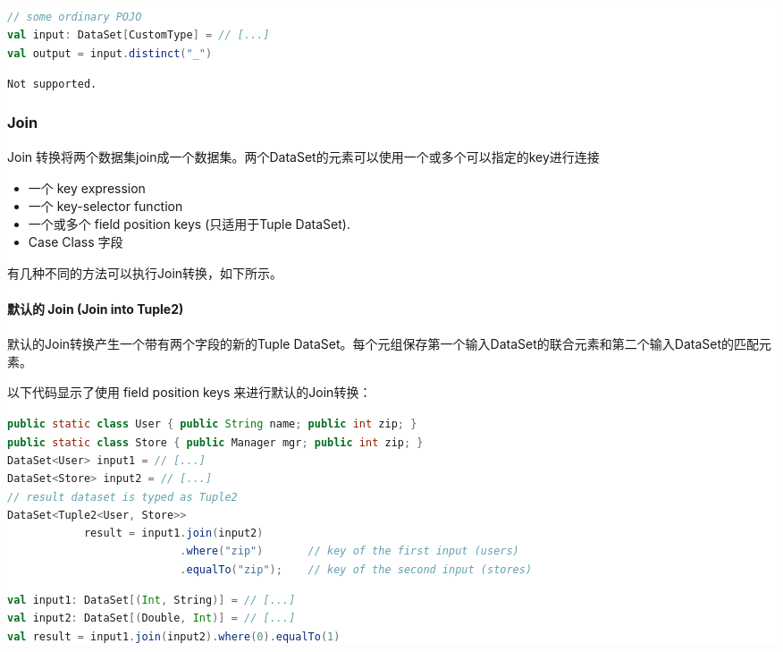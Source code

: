 </div>
<div data-lang="scala" markdown="1">

~~~scala
// some ordinary POJO
val input: DataSet[CustomType] = // [...]
val output = input.distinct("_")

~~~

</div>
<div data-lang="python" markdown="1">

~~~python
Not supported.
~~~

</div>
</div>

### Join

Join 转换将两个数据集join成一个数据集。两个DataSet的元素可以使用一个或多个可以指定的key进行连接

- 一个 key expression
- 一个 key-selector function
- 一个或多个 field position keys (只适用于Tuple DataSet).
- Case Class 字段

有几种不同的方法可以执行Join转换，如下所示。

#### 默认的 Join (Join into Tuple2)

默认的Join转换产生一个带有两个字段的新的Tuple DataSet。每个元组保存第一个输入DataSet的联合元素和第二个输入DataSet的匹配元素。

以下代码显示了使用 field position keys 来进行默认的Join转换：

<div class="codetabs" markdown="1">
<div data-lang="java" markdown="1">

~~~java
public static class User { public String name; public int zip; }
public static class Store { public Manager mgr; public int zip; }
DataSet<User> input1 = // [...]
DataSet<Store> input2 = // [...]
// result dataset is typed as Tuple2
DataSet<Tuple2<User, Store>>
            result = input1.join(input2)
                           .where("zip")       // key of the first input (users)
                           .equalTo("zip");    // key of the second input (stores)
~~~

</div>
<div data-lang="scala" markdown="1">

~~~scala
val input1: DataSet[(Int, String)] = // [...]
val input2: DataSet[(Double, Int)] = // [...]
val result = input1.join(input2).where(0).equalTo(1)
~~~
